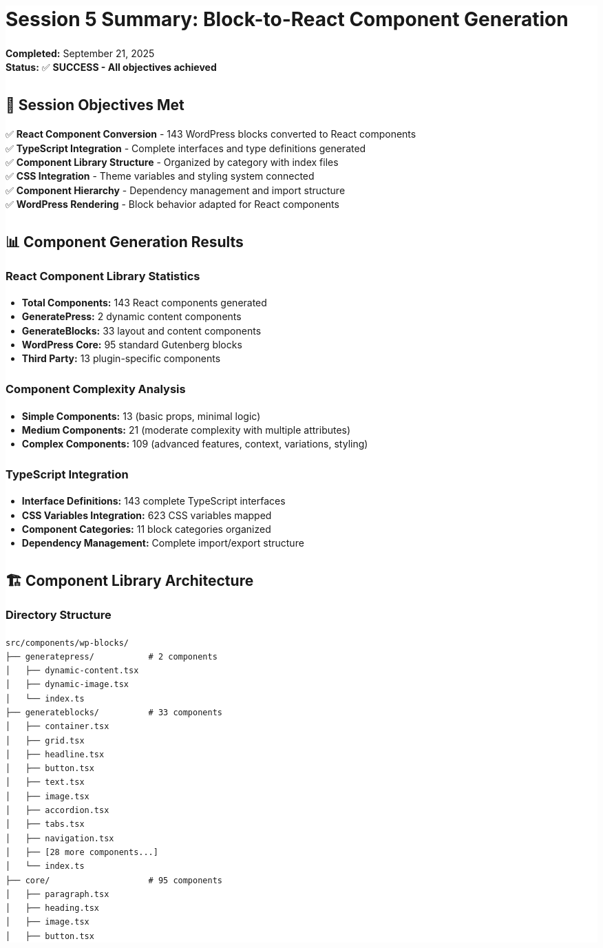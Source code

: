 # Session 5 Summary: Block-to-React Component Generation

**Completed:** September 21, 2025  
**Status:** ✅ **SUCCESS - All objectives achieved**

## 🎯 Session Objectives Met

✅ **React Component Conversion** - 143 WordPress blocks converted to React components  
✅ **TypeScript Integration** - Complete interfaces and type definitions generated  
✅ **Component Library Structure** - Organized by category with index files  
✅ **CSS Integration** - Theme variables and styling system connected  
✅ **Component Hierarchy** - Dependency management and import structure  
✅ **WordPress Rendering** - Block behavior adapted for React components  

## 📊 Component Generation Results

### React Component Library Statistics
- **Total Components:** 143 React components generated
- **GeneratePress:** 2 dynamic content components
- **GenerateBlocks:** 33 layout and content components  
- **WordPress Core:** 95 standard Gutenberg blocks
- **Third Party:** 13 plugin-specific components

### Component Complexity Analysis
- **Simple Components:** 13 (basic props, minimal logic)
- **Medium Components:** 21 (moderate complexity with multiple attributes)
- **Complex Components:** 109 (advanced features, context, variations, styling)

### TypeScript Integration
- **Interface Definitions:** 143 complete TypeScript interfaces
- **CSS Variables Integration:** 623 CSS variables mapped
- **Component Categories:** 11 block categories organized
- **Dependency Management:** Complete import/export structure

## 🏗️ Component Library Architecture

### Directory Structure
```
src/components/wp-blocks/
├── generatepress/           # 2 components
│   ├── dynamic-content.tsx
│   ├── dynamic-image.tsx
│   └── index.ts
├── generateblocks/          # 33 components
│   ├── container.tsx
│   ├── grid.tsx
│   ├── headline.tsx
│   ├── button.tsx
│   ├── text.tsx
│   ├── image.tsx
│   ├── accordion.tsx
│   ├── tabs.tsx
│   ├── navigation.tsx
│   ├── [28 more components...]
│   └── index.ts
├── core/                    # 95 components
│   ├── paragraph.tsx
│   ├── heading.tsx
│   ├── image.tsx
│   ├── button.tsx
```